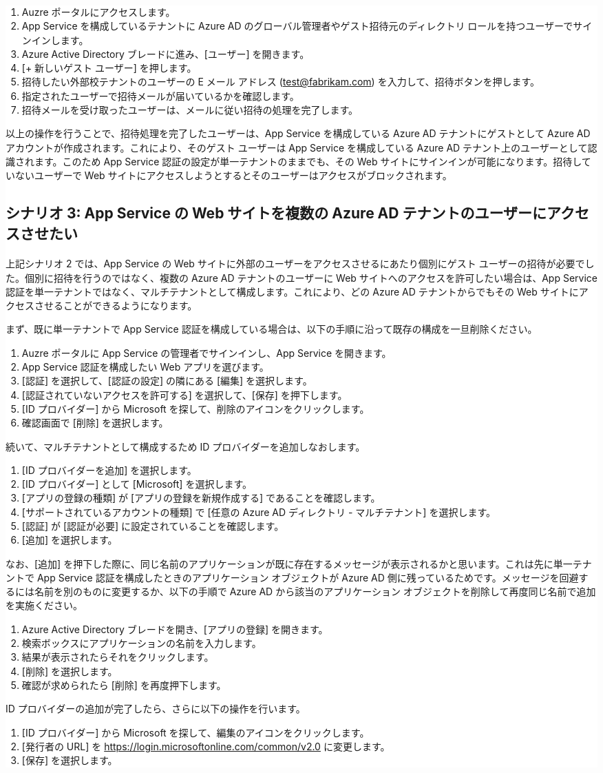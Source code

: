 1. Auzre ポータルにアクセスします。
2. App Service を構成しているテナントに Azure AD のグローバル管理者やゲスト招待元のディレクトリ ロールを持つユーザーでサインインします。
3. Azure Active Directory ブレードに進み、[ユーザー] を開きます。
4. [+ 新しいゲスト ユーザー] を押します。
5. 招待したい外部校テナントのユーザーの E メール アドレス (test@fabrikam.com) を入力して、招待ボタンを押します。
6. 指定されたユーザーで招待メールが届いているかを確認します。
7. 招待メールを受け取ったユーザーは、メールに従い招待の処理を完了します。

以上の操作を行うことで、招待処理を完了したユーザーは、App Service を構成している Azure AD テナントにゲストとして Azure AD アカウントが作成されます。これにより、そのゲスト ユーザーは App Service を構成している Azure AD テナント上のユーザーとして認識されます。このため App Service 認証の設定が単一テナントのままでも、その Web サイトにサインインが可能になります。招待していないユーザーで Web サイトにアクセスしようとするとそのユーザーはアクセスがブロックされます。

## シナリオ 3: App Service の Web サイトを複数の Azure AD テナントのユーザーにアクセスさせたい

上記シナリオ 2 では、App Service の Web サイトに外部のユーザーをアクセスさせるにあたり個別にゲスト ユーザーの招待が必要でした。個別に招待を行うのではなく、複数の Azure AD テナントのユーザーに Web サイトへのアクセスを許可したい場合は、App Service 認証を単一テナントではなく、マルチテナントとして構成します。これにより、どの Azure AD テナントからでもその Web サイトにアクセスさせることができるようになります。

まず、既に単一テナントで App Service 認証を構成している場合は、以下の手順に沿って既存の構成を一旦削除ください。

1. Auzre ポータルに App Service の管理者でサインインし、App Service を開きます。
2. App Service 認証を構成したい Web アプリを選びます。
3. [認証] を選択して、[認証の設定] の隣にある [編集] を選択します。
4. [認証されていないアクセスを許可する] を選択して、[保存] を押下します。
5. [ID プロバイダー] から Microsoft を探して、削除のアイコンをクリックします。
6. 確認画面で [削除] を選択します。

続いて、マルチテナントとして構成するため ID プロバイダーを追加しなおします。

1. [ID プロバイダーを追加] を選択します。
2. [ID プロバイダー] として [Microsoft] を選択します。
3. [アプリの登録の種類] が [アプリの登録を新規作成する] であることを確認します。
4. [サポートされているアカウントの種類] で [任意の Azure AD ディレクトリ - マルチテナント] を選択します。
5. [認証] が [認証が必要] に設定されていることを確認します。
6. [追加] を選択します。

なお、[追加] を押下した際に、同じ名前のアプリケーションが既に存在するメッセージが表示されるかと思います。これは先に単一テナントで App Service 認証を構成したときのアプリケーション オブジェクトが Azure AD 側に残っているためです。メッセージを回避するには名前を別のものに変更するか、以下の手順で Azure AD から該当のアプリケーション オブジェクトを削除して再度同じ名前で追加を実施ください。

1. Azure Active Directory ブレードを開き、[アプリの登録] を開きます。
2. 検索ボックスにアプリケーションの名前を入力します。
3. 結果が表示されたらそれをクリックします。
4. [削除] を選択します。
5. 確認が求められたら [削除] を再度押下します。

ID プロバイダーの追加が完了したら、さらに以下の操作を行います。

1. [ID プロバイダー] から Microsoft を探して、編集のアイコンをクリックします。
2. [発行者の URL] を <https://login.microsoftonline.com/common/v2.0> に変更します。
3. [保存] を選択します。

